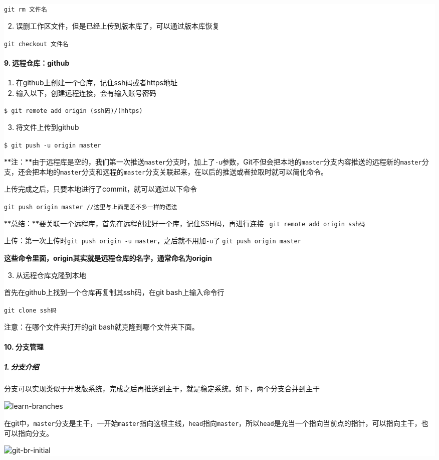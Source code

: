 ~~~
git rm 文件名
~~~

2. 误删工作区文件，但是已经上传到版本库了，可以通过版本库恢复

~~~
git checkout 文件名
~~~

#### 9. 远程仓库：github

1. 在github上创建一个仓库，记住ssh码或者https地址
2. 输入以下，创建远程连接，会有输入账号密码

~~~
$ git remote add origin (ssh码)/(hhtps)
~~~

3. 将文件上传到github

~~~
$ git push -u origin master
~~~

**注：**由于远程库是空的，我们第一次推送`master`分支时，加上了`-u`参数，Git不但会把本地的`master`分支内容推送的远程新的`master`分支，还会把本地的`master`分支和远程的`master`分支关联起来，在以后的推送或者拉取时就可以简化命令。

上传完成之后，只要本地进行了commit，就可以通过以下命令

~~~
git push origin master //这里与上面是差不多一样的语法
~~~

**总结：**要关联一个远程库，首先在远程创建好一个库，记住SSH码，再进行连接 ` git remote add origin ssh码`

上传：第一次上传时`git push origin -u master`，之后就不用加`-u`了 `git push origin master` 

**这些命令里面，origin其实就是远程仓库的名字，通常命名为origin**

3. 从远程仓库克隆到本地

首先在github上找到一个仓库再复制其ssh码，在git bash上输入命令行

~~~
git clone ssh码
~~~

注意：在哪个文件夹打开的git bash就克隆到哪个文件夹下面。

#### 10. 分支管理

##### 1. 分支介绍

分支可以实现类似于开发版系统，完成之后再推送到主干，就是稳定系统。如下，两个分支合并到主干

![learn-branches](https://www.liaoxuefeng.com/files/attachments/919021987875136/0)

在git中，`master`分支是主干，一开始`master`指向这根主线，`head`指向`master`，所以`head`是充当一个指向当前点的指针，可以指向主干，也可以指向分支。

![git-br-initial](https://www.liaoxuefeng.com/files/attachments/919022325462368/0)
